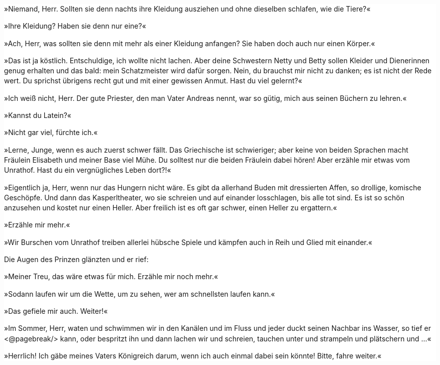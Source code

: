 »Niemand, Herr. Sollten sie denn nachts ihre Kleidung ausziehen
und ohne dieselben schlafen, wie die Tiere?«

»Ihre Kleidung? Haben sie denn nur eine?«

»Ach, Herr, was sollten sie denn mit mehr als einer Kleidung anfangen?
Sie haben doch auch nur einen Körper.«

»Das ist ja köstlich. Entschuldige, ich wollte nicht lachen. Aber
deine Schwestern Netty und Betty sollen Kleider und Dienerinnen
genug erhalten und das bald: mein Schatzmeister wird dafür sorgen.
Nein, du brauchst mir nicht zu danken; es ist nicht der Rede wert.
Du sprichst übrigens recht gut und mit einer gewissen Anmut. Hast
du viel gelernt?«

»Ich weiß nicht, Herr. Der gute Priester, den man Vater Andreas
nennt, war so gütig, mich aus seinen Büchern zu lehren.«

»Kannst du Latein?«

»Nicht gar viel, fürchte ich.«

»Lerne, Junge, wenn es auch zuerst schwer fällt. Das Griechische
ist schwieriger; aber keine von beiden Sprachen macht Fräulein
Elisabeth und meiner Base viel Mühe. Du solltest nur die beiden
Fräulein dabei hören! Aber erzähle mir etwas vom Unrathof. Hast
du ein vergnügliches Leben dort?!«

»Eigentlich ja, Herr, wenn nur das Hungern nicht wäre. Es gibt
da allerhand Buden mit dressierten Affen, so drollige, komische Geschöpfe.
Und dann das Kasperltheater, wo sie schreien und auf einander
losschlagen, bis alle tot sind. Es ist so schön anzusehen und
kostet nur einen Heller. Aber freilich ist es oft gar schwer, einen
Heller zu ergattern.«

»Erzähle mir mehr.«

»Wir Burschen vom Unrathof treiben allerlei hübsche Spiele und
kämpfen auch in Reih und Glied mit einander.«

Die Augen des Prinzen glänzten und er rief:

»Meiner Treu, das wäre etwas für mich. Erzähle mir noch
mehr.«

»Sodann laufen wir um die Wette, um zu sehen, wer am schnellsten
laufen kann.«

»Das gefiele mir auch. Weiter!«

»Im Sommer, Herr, waten und schwimmen wir in den Kanälen
und im Fluss und jeder duckt seinen Nachbar ins Wasser, so tief er 
<@pagebreak/>
kann, oder bespritzt ihn und dann lachen wir und schreien, tauchen
unter und strampeln und plätschern und ...«

»Herrlich! Ich gäbe meines Vaters Königreich darum, wenn ich
auch einmal dabei sein könnte! Bitte, fahre weiter.«

